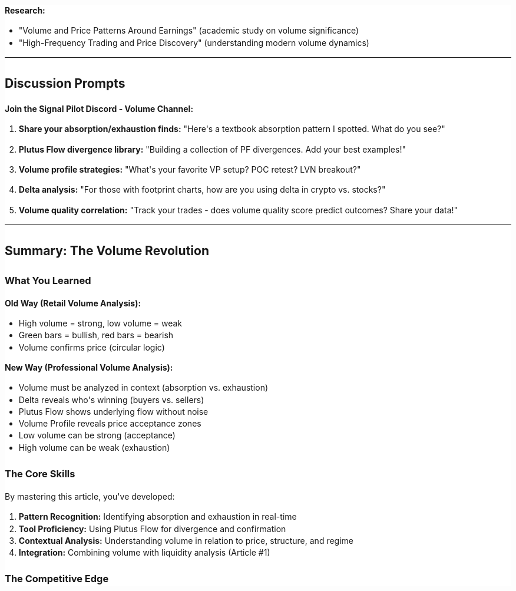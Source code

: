 **Research:**
- "Volume and Price Patterns Around Earnings" (academic study on volume significance)
- "High-Frequency Trading and Price Discovery" (understanding modern volume dynamics)

---

## Discussion Prompts

**Join the Signal Pilot Discord - Volume Channel:**

1. **Share your absorption/exhaustion finds:** "Here's a textbook absorption pattern I spotted. What do you see?"

2. **Plutus Flow divergence library:** "Building a collection of PF divergences. Add your best examples!"

3. **Volume profile strategies:** "What's your favorite VP setup? POC retest? LVN breakout?"

4. **Delta analysis:** "For those with footprint charts, how are you using delta in crypto vs. stocks?"

5. **Volume quality correlation:** "Track your trades - does volume quality score predict outcomes? Share your data!"

---

## Summary: The Volume Revolution

### What You Learned

**Old Way (Retail Volume Analysis):**
- High volume = strong, low volume = weak
- Green bars = bullish, red bars = bearish
- Volume confirms price (circular logic)

**New Way (Professional Volume Analysis):**
- Volume must be analyzed in context (absorption vs. exhaustion)
- Delta reveals who's winning (buyers vs. sellers)
- Plutus Flow shows underlying flow without noise
- Volume Profile reveals price acceptance zones
- Low volume can be strong (acceptance)
- High volume can be weak (exhaustion)

### The Core Skills

By mastering this article, you've developed:

1. **Pattern Recognition:** Identifying absorption and exhaustion in real-time
2. **Tool Proficiency:** Using Plutus Flow for divergence and confirmation
3. **Contextual Analysis:** Understanding volume in relation to price, structure, and regime
4. **Integration:** Combining volume with liquidity analysis (Article #1)

### The Competitive Edge
